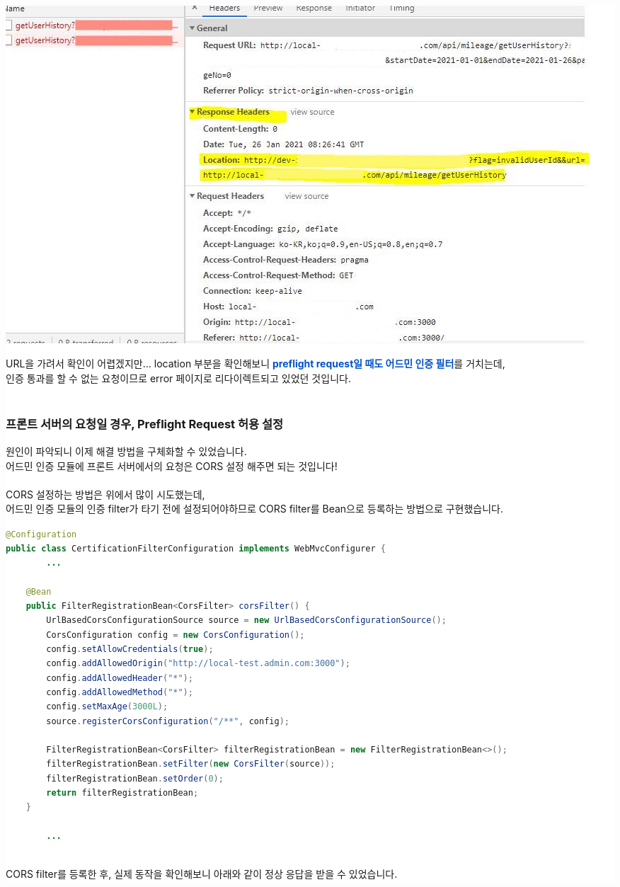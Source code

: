 ![error_response](https://raw.githubusercontent.com/SeonheeKim/SeonheeKim.github.io/master/content/images/2021-02-02/error_response.JPG)  

URL을 가려서 확인이 어렵겠지만... location 부분을 확인해보니 <span style="color:#0052cc">**preflight request일 때도 어드민 인증 필터**</span>를 거치는데,  
인증 통과를 할 수 없는 요청이므로 error 페이지로 리다이렉트되고 있었던 것입니다.  
<br>

### 프론트 서버의 요청일 경우, Preflight Request 허용 설정  
원인이 파악되니 이제 해결 방법을 구체화할 수 있었습니다.  
어드민 인증 모듈에 프론트 서버에서의 요청은 CORS 설정 해주면 되는 것입니다!  
<br>
CORS 설정하는 방법은 위에서 많이 시도했는데,  
어드민 인증 모듈의 인증 filter가 타기 전에 설정되어야하므로 CORS filter를 Bean으로 등록하는 방법으로 구현했습니다.  

```Java
@Configuration
public class CertificationFilterConfiguration implements WebMvcConfigurer {
        ...
    
	@Bean
	public FilterRegistrationBean<CorsFilter> corsFilter() {
		UrlBasedCorsConfigurationSource source = new UrlBasedCorsConfigurationSource();
		CorsConfiguration config = new CorsConfiguration();
		config.setAllowCredentials(true);
		config.addAllowedOrigin("http://local-test.admin.com:3000");
		config.addAllowedHeader("*");
		config.addAllowedMethod("*");
		config.setMaxAge(3000L);
		source.registerCorsConfiguration("/**", config);

		FilterRegistrationBean<CorsFilter> filterRegistrationBean = new FilterRegistrationBean<>();
		filterRegistrationBean.setFilter(new CorsFilter(source));
		filterRegistrationBean.setOrder(0);
		return filterRegistrationBean;
	}
    
        ...
```
<br>
CORS filter를 등록한 후, 실제 동작을 확인해보니 아래와 같이 정상 응답을 받을 수 있었습니다.  
